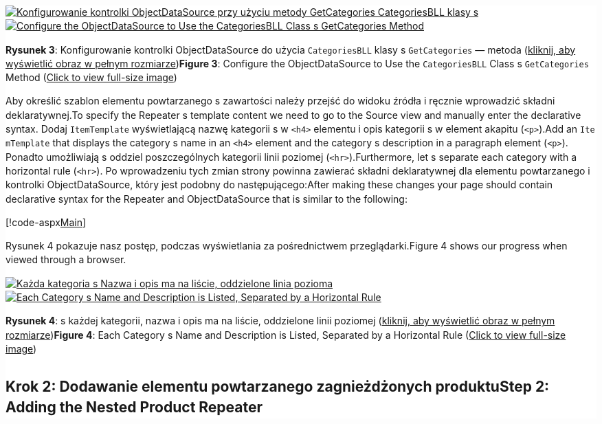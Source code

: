 
<span data-ttu-id="8ccc9-132">[![Konfigurowanie kontrolki ObjectDataSource przy użyciu metody GetCategories CategoriesBLL klasy s](nested-data-web-controls-vb/_static/image8.png)](nested-data-web-controls-vb/_static/image7.png)</span><span class="sxs-lookup"><span data-stu-id="8ccc9-132">[![Configure the ObjectDataSource to Use the CategoriesBLL Class s GetCategories Method](nested-data-web-controls-vb/_static/image8.png)](nested-data-web-controls-vb/_static/image7.png)</span></span>

<span data-ttu-id="8ccc9-133">**Rysunek 3**: Konfigurowanie kontrolki ObjectDataSource do użycia `CategoriesBLL` klasy s `GetCategories` — metoda ([kliknij, aby wyświetlić obraz w pełnym rozmiarze](nested-data-web-controls-vb/_static/image9.png))</span><span class="sxs-lookup"><span data-stu-id="8ccc9-133">**Figure 3**: Configure the ObjectDataSource to Use the `CategoriesBLL` Class s `GetCategories` Method ([Click to view full-size image](nested-data-web-controls-vb/_static/image9.png))</span></span>


<span data-ttu-id="8ccc9-134">Aby określić szablon elementu powtarzanego s zawartości należy przejść do widoku źródła i ręcznie wprowadzić składni deklaratywnej.</span><span class="sxs-lookup"><span data-stu-id="8ccc9-134">To specify the Repeater s template content we need to go to the Source view and manually enter the declarative syntax.</span></span> <span data-ttu-id="8ccc9-135">Dodaj `ItemTemplate` wyświetlającą nazwę kategorii s w `<h4>` elementu i opis kategorii s w element akapitu (`<p>`).</span><span class="sxs-lookup"><span data-stu-id="8ccc9-135">Add an `ItemTemplate` that displays the category s name in an `<h4>` element and the category s description in a paragraph element (`<p>`).</span></span> <span data-ttu-id="8ccc9-136">Ponadto umożliwiają s oddziel poszczególnych kategorii linii poziomej (`<hr>`).</span><span class="sxs-lookup"><span data-stu-id="8ccc9-136">Furthermore, let s separate each category with a horizontal rule (`<hr>`).</span></span> <span data-ttu-id="8ccc9-137">Po wprowadzeniu tych zmian strony powinna zawierać składni deklaratywnej dla elementu powtarzanego i kontrolki ObjectDataSource, który jest podobny do następującego:</span><span class="sxs-lookup"><span data-stu-id="8ccc9-137">After making these changes your page should contain declarative syntax for the Repeater and ObjectDataSource that is similar to the following:</span></span>


[!code-aspx[Main](nested-data-web-controls-vb/samples/sample1.aspx)]

<span data-ttu-id="8ccc9-138">Rysunek 4 pokazuje nasz postęp, podczas wyświetlania za pośrednictwem przeglądarki.</span><span class="sxs-lookup"><span data-stu-id="8ccc9-138">Figure 4 shows our progress when viewed through a browser.</span></span>


<span data-ttu-id="8ccc9-139">[![Każda kategoria s Nazwa i opis ma na liście, oddzielone linia pozioma](nested-data-web-controls-vb/_static/image11.png)](nested-data-web-controls-vb/_static/image10.png)</span><span class="sxs-lookup"><span data-stu-id="8ccc9-139">[![Each Category s Name and Description is Listed, Separated by a Horizontal Rule](nested-data-web-controls-vb/_static/image11.png)](nested-data-web-controls-vb/_static/image10.png)</span></span>

<span data-ttu-id="8ccc9-140">**Rysunek 4**: s każdej kategorii, nazwa i opis ma na liście, oddzielone linii poziomej ([kliknij, aby wyświetlić obraz w pełnym rozmiarze](nested-data-web-controls-vb/_static/image12.png))</span><span class="sxs-lookup"><span data-stu-id="8ccc9-140">**Figure 4**: Each Category s Name and Description is Listed, Separated by a Horizontal Rule ([Click to view full-size image](nested-data-web-controls-vb/_static/image12.png))</span></span>


## <a name="step-2-adding-the-nested-product-repeater"></a><span data-ttu-id="8ccc9-141">Krok 2: Dodawanie elementu powtarzanego zagnieżdżonych produktu</span><span class="sxs-lookup"><span data-stu-id="8ccc9-141">Step 2: Adding the Nested Product Repeater</span></span>
